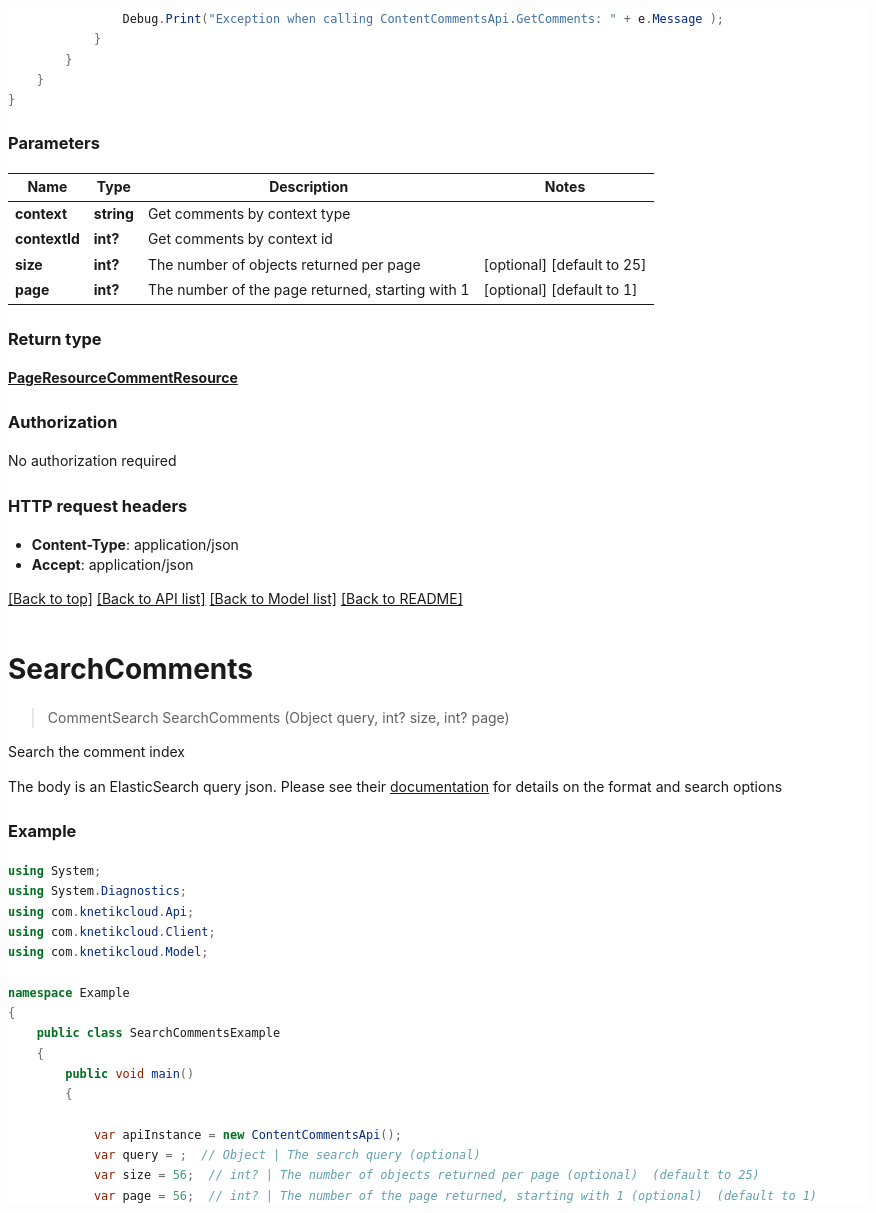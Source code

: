 ```csharp
                Debug.Print("Exception when calling ContentCommentsApi.GetComments: " + e.Message );
            }
        }
    }
}
```

### Parameters

Name | Type | Description  | Notes
------------- | ------------- | ------------- | -------------
 **context** | **string**| Get comments by context type | 
 **contextId** | **int?**| Get comments by context id | 
 **size** | **int?**| The number of objects returned per page | [optional] [default to 25]
 **page** | **int?**| The number of the page returned, starting with 1 | [optional] [default to 1]

### Return type

[**PageResourceCommentResource**](PageResourceCommentResource.md)

### Authorization

No authorization required

### HTTP request headers

 - **Content-Type**: application/json
 - **Accept**: application/json

[[Back to top]](#) [[Back to API list]](../README.md#documentation-for-api-endpoints) [[Back to Model list]](../README.md#documentation-for-models) [[Back to README]](../README.md)

<a name="searchcomments"></a>
# **SearchComments**
> CommentSearch SearchComments (Object query, int? size, int? page)

Search the comment index

The body is an ElasticSearch query json. Please see their <a href='https://www.elastic.co/guide/en/elasticsearch/reference/current/index.html'>documentation</a> for details on the format and search options

### Example
```csharp
using System;
using System.Diagnostics;
using com.knetikcloud.Api;
using com.knetikcloud.Client;
using com.knetikcloud.Model;

namespace Example
{
    public class SearchCommentsExample
    {
        public void main()
        {
            
            var apiInstance = new ContentCommentsApi();
            var query = ;  // Object | The search query (optional) 
            var size = 56;  // int? | The number of objects returned per page (optional)  (default to 25)
            var page = 56;  // int? | The number of the page returned, starting with 1 (optional)  (default to 1)
```